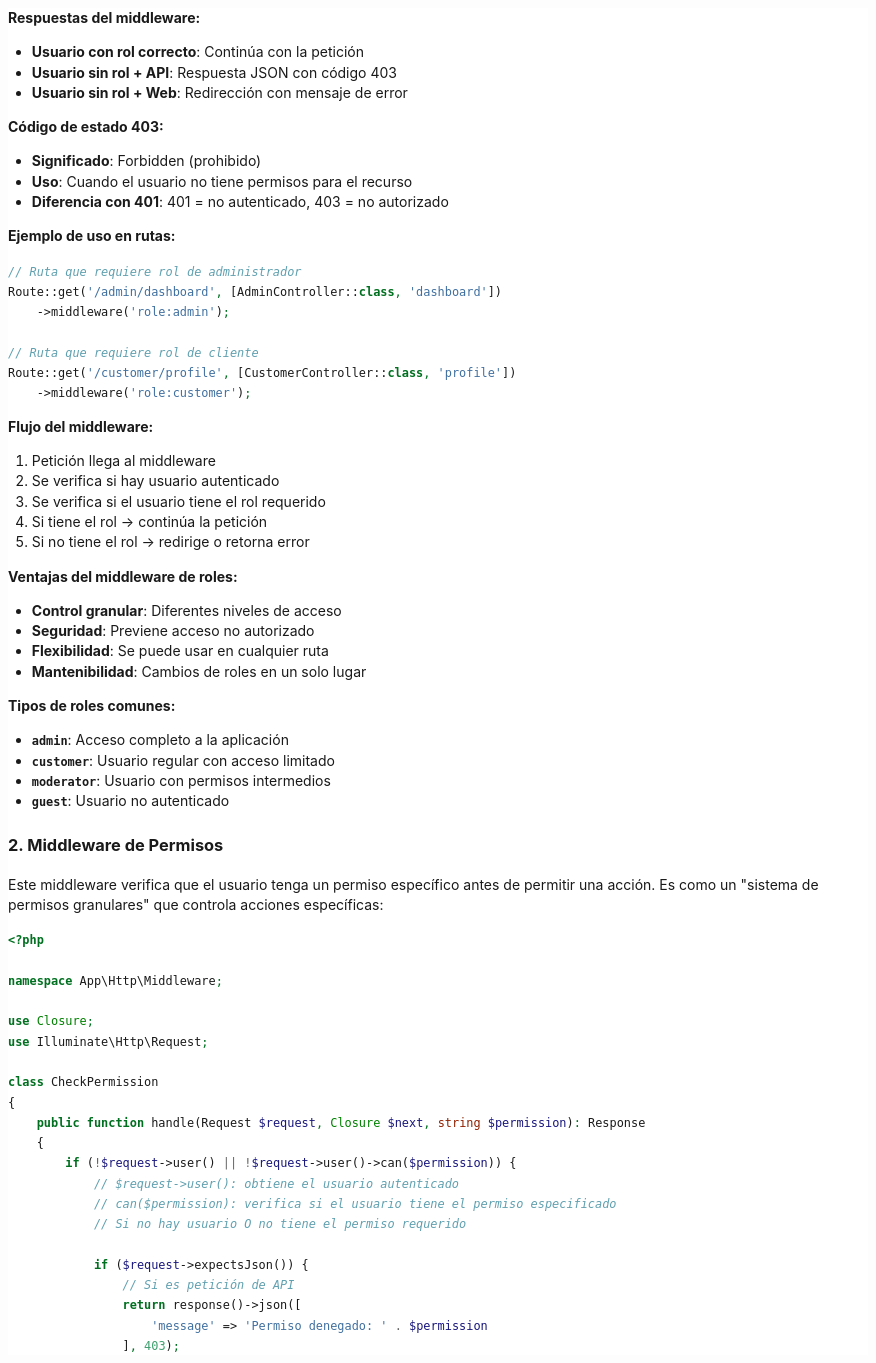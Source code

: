 **Respuestas del middleware:**
- **Usuario con rol correcto**: Continúa con la petición
- **Usuario sin rol + API**: Respuesta JSON con código 403
- **Usuario sin rol + Web**: Redirección con mensaje de error

**Código de estado 403:**
- **Significado**: Forbidden (prohibido)
- **Uso**: Cuando el usuario no tiene permisos para el recurso
- **Diferencia con 401**: 401 = no autenticado, 403 = no autorizado

**Ejemplo de uso en rutas:**
```php
// Ruta que requiere rol de administrador
Route::get('/admin/dashboard', [AdminController::class, 'dashboard'])
    ->middleware('role:admin');

// Ruta que requiere rol de cliente
Route::get('/customer/profile', [CustomerController::class, 'profile'])
    ->middleware('role:customer');
```

**Flujo del middleware:**
1. Petición llega al middleware
2. Se verifica si hay usuario autenticado
3. Se verifica si el usuario tiene el rol requerido
4. Si tiene el rol → continúa la petición
5. Si no tiene el rol → redirige o retorna error

**Ventajas del middleware de roles:**
- **Control granular**: Diferentes niveles de acceso
- **Seguridad**: Previene acceso no autorizado
- **Flexibilidad**: Se puede usar en cualquier ruta
- **Mantenibilidad**: Cambios de roles en un solo lugar

**Tipos de roles comunes:**
- **`admin`**: Acceso completo a la aplicación
- **`customer`**: Usuario regular con acceso limitado
- **`moderator`**: Usuario con permisos intermedios
- **`guest`**: Usuario no autenticado

### 2. **Middleware de Permisos**

Este middleware verifica que el usuario tenga un permiso específico antes de permitir una acción. Es como un "sistema de permisos granulares" que controla acciones específicas:

```php
<?php

namespace App\Http\Middleware;

use Closure;
use Illuminate\Http\Request;

class CheckPermission
{
    public function handle(Request $request, Closure $next, string $permission): Response
    {
        if (!$request->user() || !$request->user()->can($permission)) {
            // $request->user(): obtiene el usuario autenticado
            // can($permission): verifica si el usuario tiene el permiso especificado
            // Si no hay usuario O no tiene el permiso requerido
            
            if ($request->expectsJson()) {
                // Si es petición de API
                return response()->json([
                    'message' => 'Permiso denegado: ' . $permission
                ], 403);
```